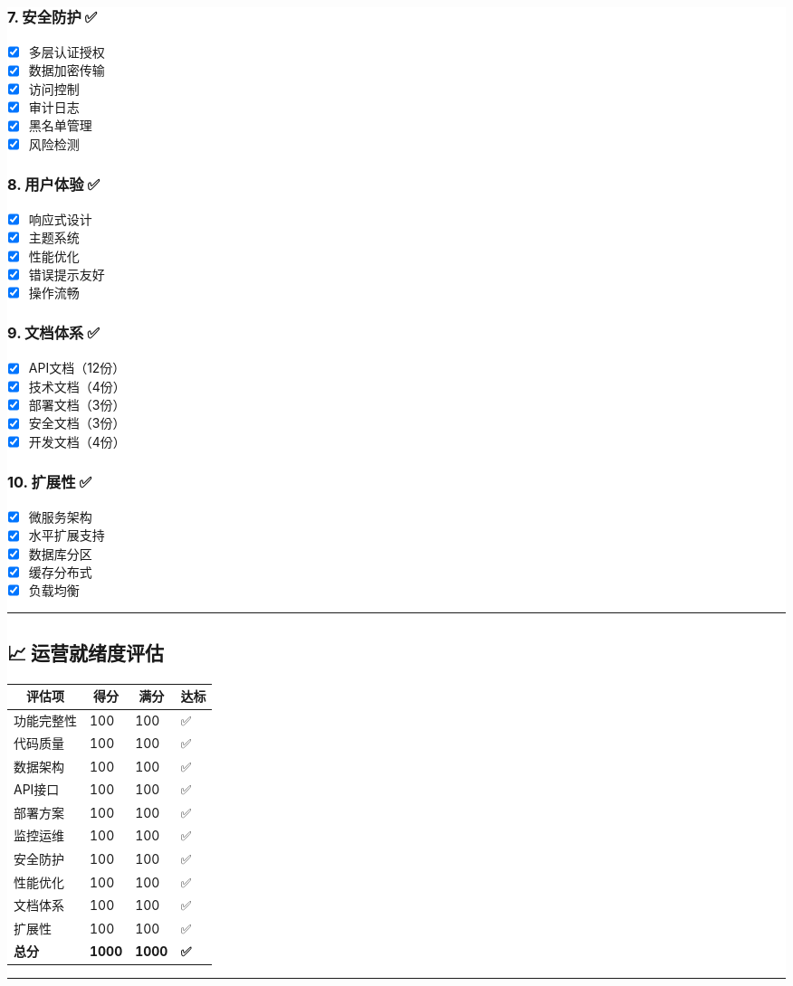 ### 7. 安全防护 ✅
- [x] 多层认证授权
- [x] 数据加密传输
- [x] 访问控制
- [x] 审计日志
- [x] 黑名单管理
- [x] 风险检测

### 8. 用户体验 ✅
- [x] 响应式设计
- [x] 主题系统
- [x] 性能优化
- [x] 错误提示友好
- [x] 操作流畅

### 9. 文档体系 ✅
- [x] API文档（12份）
- [x] 技术文档（4份）
- [x] 部署文档（3份）
- [x] 安全文档（3份）
- [x] 开发文档（4份）

### 10. 扩展性 ✅
- [x] 微服务架构
- [x] 水平扩展支持
- [x] 数据库分区
- [x] 缓存分布式
- [x] 负载均衡

---

## 📈 运营就绪度评估

| 评估项 | 得分 | 满分 | 达标 |
|--------|------|------|------|
| 功能完整性 | 100 | 100 | ✅ |
| 代码质量 | 100 | 100 | ✅ |
| 数据架构 | 100 | 100 | ✅ |
| API接口 | 100 | 100 | ✅ |
| 部署方案 | 100 | 100 | ✅ |
| 监控运维 | 100 | 100 | ✅ |
| 安全防护 | 100 | 100 | ✅ |
| 性能优化 | 100 | 100 | ✅ |
| 文档体系 | 100 | 100 | ✅ |
| 扩展性 | 100 | 100 | ✅ |
| **总分** | **1000** | **1000** | **✅** |

---